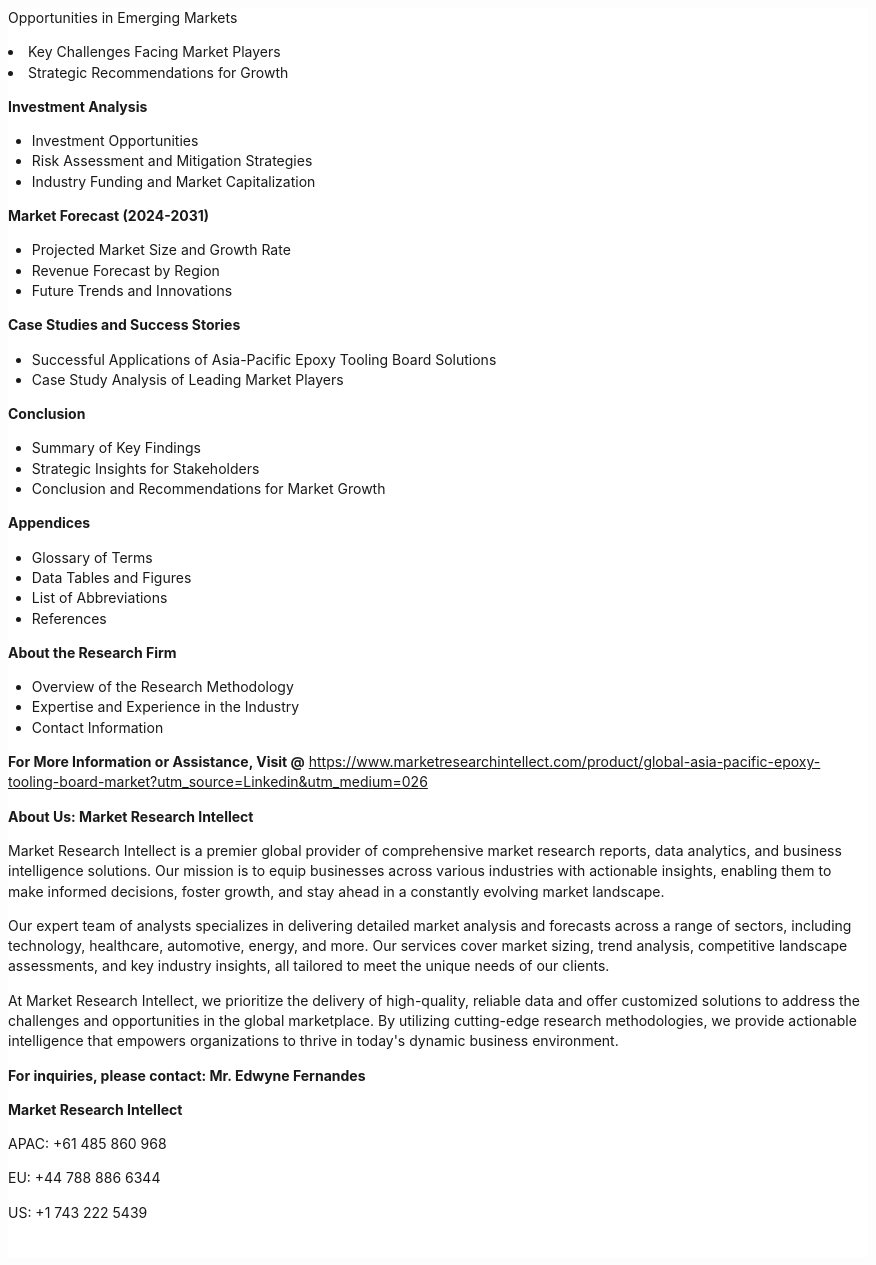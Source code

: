 Opportunities in Emerging Markets</li><li>Key Challenges Facing Market Players</li><li>Strategic Recommendations for Growth</li></ul><p><strong>Investment Analysis</strong></p><ul><li>Investment Opportunities</li><li>Risk Assessment and Mitigation Strategies</li><li>Industry Funding and Market Capitalization</li></ul><p><strong>Market Forecast (2024-2031)</strong></p><ul><li>Projected Market Size and Growth Rate</li><li>Revenue Forecast by Region</li><li>Future Trends and Innovations</li></ul><p><strong>Case Studies and Success Stories</strong></p><ul><li>Successful Applications of Asia-Pacific Epoxy Tooling Board Solutions</li><li>Case Study Analysis of Leading Market Players</li></ul><p><strong>Conclusion</strong></p><ul><li>Summary of Key Findings</li><li>Strategic Insights for Stakeholders</li><li>Conclusion and Recommendations for Market Growth</li></ul><p><strong>Appendices</strong></p><ul><li>Glossary of Terms</li><li>Data Tables and Figures</li><li>List of Abbreviations</li><li>References</li></ul><p><strong>About the Research Firm</strong></p><ul><li>Overview of the Research Methodology</li><li>Expertise and Experience in the Industry</li><li>Contact Information</li></ul></div><div class="article-main__content" data-test-id="publishing-text-block"><p><span class="font-[700]"><strong>For More Information or Assistance, Visit @</strong>&nbsp;<a href="https://www.marketresearchintellect.com/product/global-asia-pacific-epoxy-tooling-board-market?utm_source=Linkedin&utm_medium=026">https://www.marketresearchintellect.com/product/global-asia-pacific-epoxy-tooling-board-market?utm_source=Linkedin&utm_medium=026</a></span></p><p><strong>About Us: Market Research Intellect</strong></p><p>Market Research Intellect is a premier global provider of comprehensive market research reports, data analytics, and business intelligence solutions. Our mission is to equip businesses across various industries with actionable insights, enabling them to make informed decisions, foster growth, and stay ahead in a constantly evolving market landscape.</p><p>Our expert team of analysts specializes in delivering detailed market analysis and forecasts across a range of sectors, including technology, healthcare, automotive, energy, and more. Our services cover market sizing, trend analysis, competitive landscape assessments, and key industry insights, all tailored to meet the unique needs of our clients.</p><p>At Market Research Intellect, we prioritize the delivery of high-quality, reliable data and offer customized solutions to address the challenges and opportunities in the global marketplace. By utilizing cutting-edge research methodologies, we provide actionable intelligence that empowers organizations to thrive in today's dynamic business environment.</p><p><strong>For inquiries, please contact: Mr. Edwyne Fernandes</strong></p><p><strong>Market Research Intellect</strong></p><p>APAC: +61 485 860 968</p><p>EU: +44 788 886 6344</p><p>US: +1 743 222 5439</p></div><div class="article-main__content" data-test-id="publishing-text-block">&nbsp;</div>
